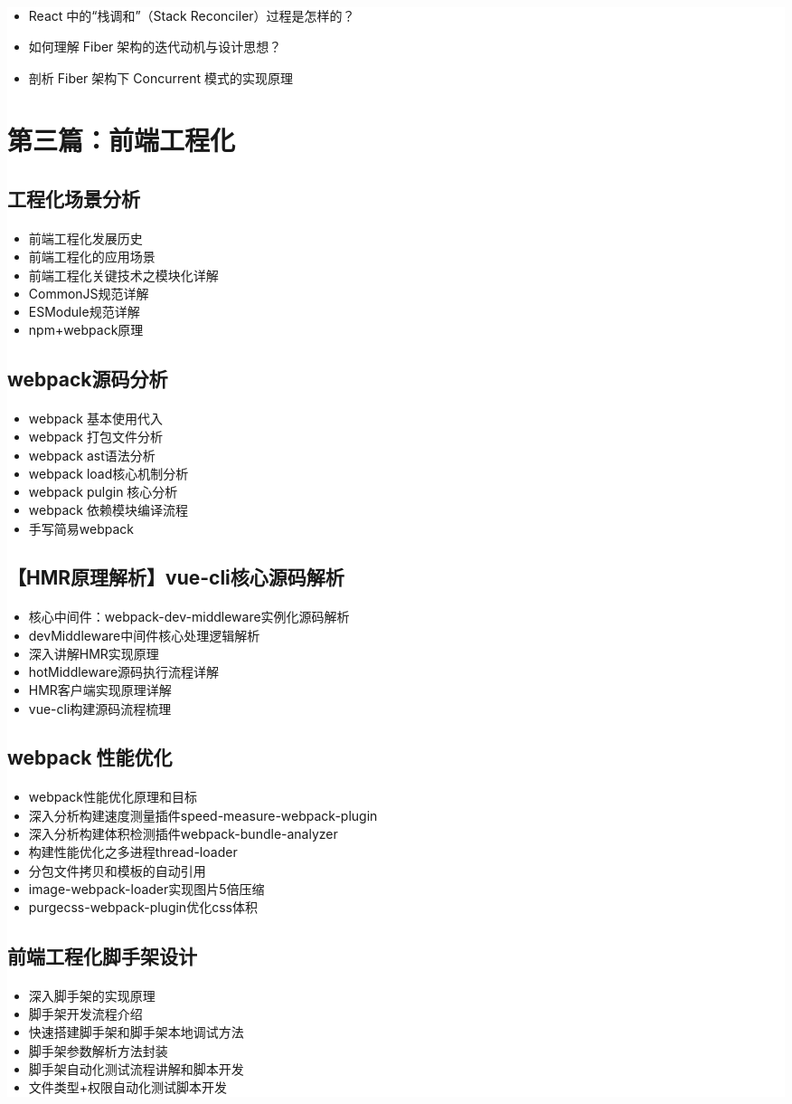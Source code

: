 - React 中的“栈调和”（Stack Reconciler）过程是怎样的？

- 如何理解 Fiber 架构的迭代动机与设计思想？

- 剖析 Fiber 架构下 Concurrent 模式的实现原理

# 第三篇：前端工程化
## 工程化场景分析

* 前端工程化发展历史
* 前端工程化的应用场景
* 前端工程化关键技术之模块化详解
* CommonJS规范详解
* ESModule规范详解
* npm+webpack原理 

## webpack源码分析

- webpack 基本使用代入
- webpack 打包文件分析
- webpack ast语法分析
- webpack load核心机制分析
- webpack pulgin 核心分析
- webpack 依赖模块编译流程
- 手写简易webpack
## 【HMR原理解析】vue-cli核心源码解析

* 核心中间件：webpack-dev-middleware实例化源码解析
* devMiddleware中间件核心处理逻辑解析 
* 深入讲解HMR实现原理
* hotMiddleware源码执行流程详解
* HMR客户端实现原理详解 
* vue-cli构建源码流程梳理

## webpack 性能优化

* webpack性能优化原理和目标
* 深入分析构建速度测量插件speed-measure-webpack-plugin
* 深入分析构建体积检测插件webpack-bundle-analyzer
*  构建性能优化之多进程thread-loader 
* 分包文件拷贝和模板的自动引用 
* image-webpack-loader实现图片5倍压缩
* purgecss-webpack-plugin优化css体积

## 前端工程化脚手架设计

* 深入脚手架的实现原理 
*  脚手架开发流程介绍
* 快速搭建脚手架和脚手架本地调试方法 
* 脚手架参数解析方法封装
* 脚手架自动化测试流程讲解和脚本开发
* 文件类型+权限自动化测试脚本开发 
